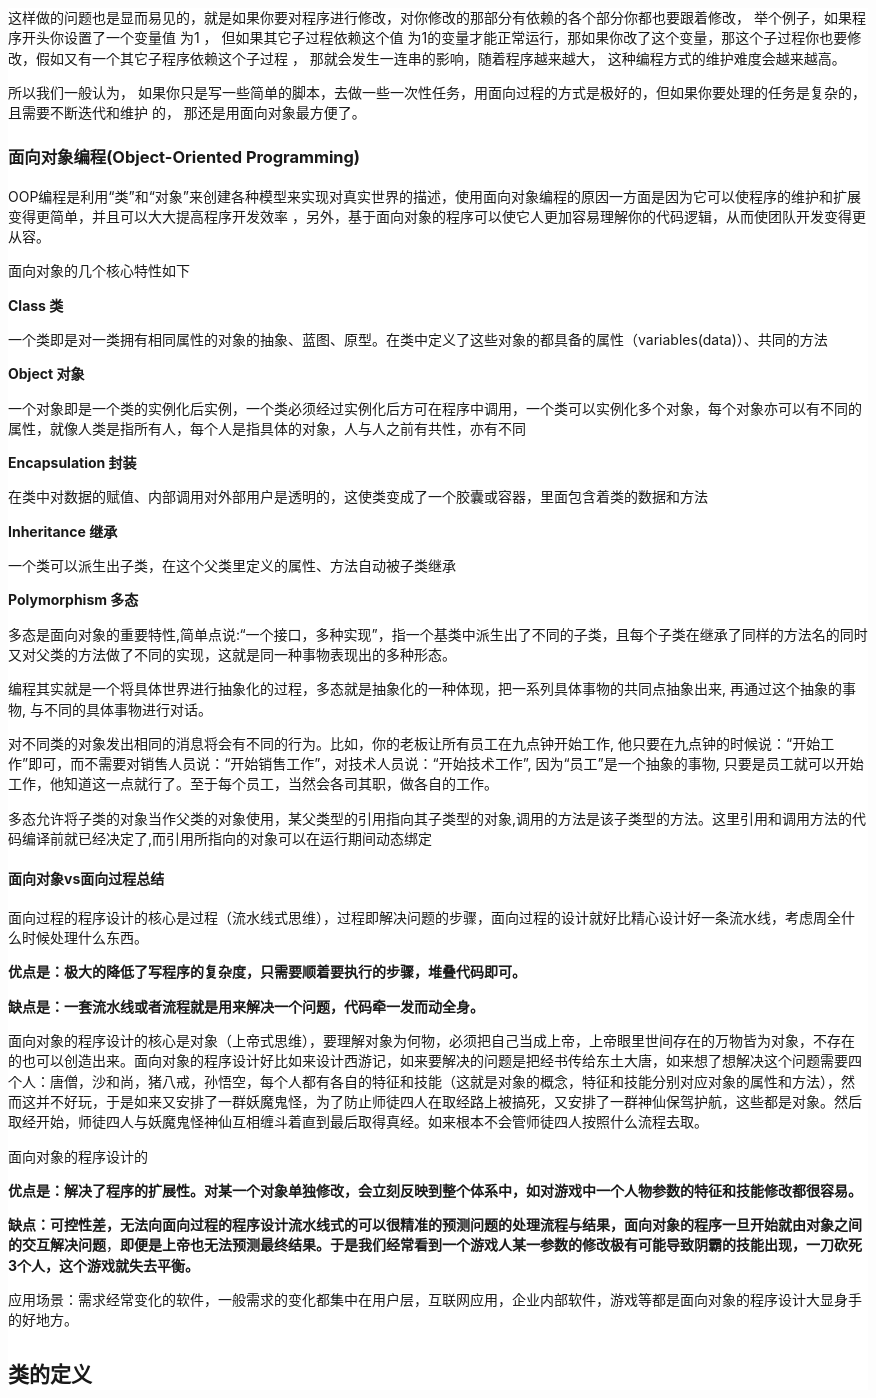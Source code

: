 这样做的问题也是显而易见的，就是如果你要对程序进行修改，对你修改的那部分有依赖的各个部分你都也要跟着修改， 举个例子，如果程序开头你设置了一个变量值 为1 ， 但如果其它子过程依赖这个值 为1的变量才能正常运行，那如果你改了这个变量，那这个子过程你也要修改，假如又有一个其它子程序依赖这个子过程 ， 那就会发生一连串的影响，随着程序越来越大， 这种编程方式的维护难度会越来越高。 

所以我们一般认为， 如果你只是写一些简单的脚本，去做一些一次性任务，用面向过程的方式是极好的，但如果你要处理的任务是复杂的，且需要不断迭代和维护 的， 那还是用面向对象最方便了。

### 面向对象编程(Object-Oriented Programming)

OOP编程是利用“类”和“对象”来创建各种模型来实现对真实世界的描述，使用面向对象编程的原因一方面是因为它可以使程序的维护和扩展变得更简单，并且可以大大提高程序开发效率 ，另外，基于面向对象的程序可以使它人更加容易理解你的代码逻辑，从而使团队开发变得更从容。

面向对象的几个核心特性如下

**Class 类**

一个类即是对一类拥有相同属性的对象的抽象、蓝图、原型。在类中定义了这些对象的都具备的属性（variables(data)）、共同的方法

**Object 对象** 

一个对象即是一个类的实例化后实例，一个类必须经过实例化后方可在程序中调用，一个类可以实例化多个对象，每个对象亦可以有不同的属性，就像人类是指所有人，每个人是指具体的对象，人与人之前有共性，亦有不同

**Encapsulation 封装**

在类中对数据的赋值、内部调用对外部用户是透明的，这使类变成了一个胶囊或容器，里面包含着类的数据和方法

**Inheritance 继承**

一个类可以派生出子类，在这个父类里定义的属性、方法自动被子类继承

**Polymorphism 多态**

多态是面向对象的重要特性,简单点说:“一个接口，多种实现”，指一个基类中派生出了不同的子类，且每个子类在继承了同样的方法名的同时又对父类的方法做了不同的实现，这就是同一种事物表现出的多种形态。

编程其实就是一个将具体世界进行抽象化的过程，多态就是抽象化的一种体现，把一系列具体事物的共同点抽象出来, 再通过这个抽象的事物, 与不同的具体事物进行对话。

对不同类的对象发出相同的消息将会有不同的行为。比如，你的老板让所有员工在九点钟开始工作, 他只要在九点钟的时候说：“开始工作”即可，而不需要对销售人员说：“开始销售工作”，对技术人员说：“开始技术工作”, 因为“员工”是一个抽象的事物, 只要是员工就可以开始工作，他知道这一点就行了。至于每个员工，当然会各司其职，做各自的工作。

多态允许将子类的对象当作父类的对象使用，某父类型的引用指向其子类型的对象,调用的方法是该子类型的方法。这里引用和调用方法的代码编译前就已经决定了,而引用所指向的对象可以在运行期间动态绑定

#### **面向对象vs面向过程总结**

面向过程的程序设计的核心是过程（流水线式思维），过程即解决问题的步骤，面向过程的设计就好比精心设计好一条流水线，考虑周全什么时候处理什么东西。

**优点是：极大的降低了写程序的复杂度，只需要顺着要执行的步骤，堆叠代码即可。**

**缺点是：一套流水线或者流程就是用来解决一个问题，代码牵一发而动全身。**

面向对象的程序设计的核心是对象（上帝式思维），要理解对象为何物，必须把自己当成上帝，上帝眼里世间存在的万物皆为对象，不存在的也可以创造出来。面向对象的程序设计好比如来设计西游记，如来要解决的问题是把经书传给东土大唐，如来想了想解决这个问题需要四个人：唐僧，沙和尚，猪八戒，孙悟空，每个人都有各自的特征和技能（这就是对象的概念，特征和技能分别对应对象的属性和方法），然而这并不好玩，于是如来又安排了一群妖魔鬼怪，为了防止师徒四人在取经路上被搞死，又安排了一群神仙保驾护航，这些都是对象。然后取经开始，师徒四人与妖魔鬼怪神仙互相缠斗着直到最后取得真经。如来根本不会管师徒四人按照什么流程去取。

面向对象的程序设计的

**优点是：解决了程序的扩展性。对某一个对象单独修改，会立刻反映到整个体系中，如对游戏中一个人物参数的特征和技能修改都很容易。**

**缺点：可控性差，无法向面向过程的程序设计流水线式的可以很精准的预测问题的处理流程与结果，面向对象的程序一旦开始就由对象之间的交互解决问题**，**即便是上帝也无法预测最终结果。于是我们经常看到一个游戏人某一参数的修改极有可能导致阴霸的技能出现，一刀砍死3个人，这个游戏就失去平衡。**

应用场景：需求经常变化的软件，一般需求的变化都集中在用户层，互联网应用，企业内部软件，游戏等都是面向对象的程序设计大显身手的好地方。



## 类的定义
